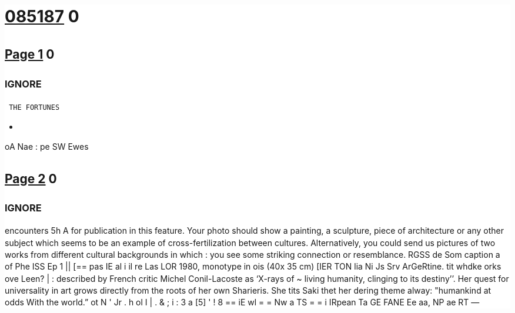 # [085187](https://demo.humlab.umu.se/courier/085187engo.pdf) 0

## [Page 1](https://demo.humlab.umu.se/courier/085187engo.pdf#page=1) 0

### IGNORE

  
  
  
     THE FORTUNES 
- 
oA Nae 
: pe 
SW Ewes

## [Page 2](https://demo.humlab.umu.se/courier/085187engo.pdf#page=2) 0

### IGNORE

encounters 5h A 
for publication in this feature. Your photo should show 
a painting, a sculpture, piece of architecture or any other 
subject which seems to be an example of cross-fertilization 
between cultures. Alternatively, you could send us pictures 
of two works from different cultural backgrounds in which 
: you see some striking connection or resemblance. 
RGSS de Som caption a of Phe 
ISS Ep 1 || [== pas IE al 
i 
il 
re 
Las LOR 
1980, monotype in ois (40x 35 cm) 
[IER TON 
lia Ni Js Srv ArGeRtine. tit whdke orks ove Leen? | 
: described by French critic Michel Conil-Lacoste as ‘X-rays of 
~ living humanity, clinging to its destiny’’. Her quest for 
universality in art grows directly from the roots of her own 
Sharieris. She tits Saki thet her dering theme alway: 
"humankind at odds With the world.” 
ot N ' 
Jr . 
h 
ol 
I | . & ; 
i 
: 3 a [5] 
' ! 8 == iE wl = = Nw a TS = = i IRpean Ta GE FANE Ee aa, NP ae RT —  
